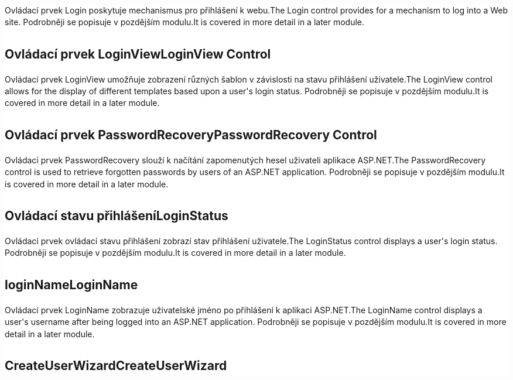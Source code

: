 <span data-ttu-id="0aeab-346">Ovládací prvek Login poskytuje mechanismus pro přihlášení k webu.</span><span class="sxs-lookup"><span data-stu-id="0aeab-346">The Login control provides for a mechanism to log into a Web site.</span></span> <span data-ttu-id="0aeab-347">Podrobněji se popisuje v pozdějším modulu.</span><span class="sxs-lookup"><span data-stu-id="0aeab-347">It is covered in more detail in a later module.</span></span>

## <a name="loginview-control"></a><span data-ttu-id="0aeab-348">Ovládací prvek LoginView</span><span class="sxs-lookup"><span data-stu-id="0aeab-348">LoginView Control</span></span>

<span data-ttu-id="0aeab-349">Ovládací prvek LoginView umožňuje zobrazení různých šablon v závislosti na stavu přihlášení uživatele.</span><span class="sxs-lookup"><span data-stu-id="0aeab-349">The LoginView control allows for the display of different templates based upon a user's login status.</span></span> <span data-ttu-id="0aeab-350">Podrobněji se popisuje v pozdějším modulu.</span><span class="sxs-lookup"><span data-stu-id="0aeab-350">It is covered in more detail in a later module.</span></span>

## <a name="passwordrecovery-control"></a><span data-ttu-id="0aeab-351">Ovládací prvek PasswordRecovery</span><span class="sxs-lookup"><span data-stu-id="0aeab-351">PasswordRecovery Control</span></span>

<span data-ttu-id="0aeab-352">Ovládací prvek PasswordRecovery slouží k načítání zapomenutých hesel uživateli aplikace ASP.NET.</span><span class="sxs-lookup"><span data-stu-id="0aeab-352">The PasswordRecovery control is used to retrieve forgotten passwords by users of an ASP.NET application.</span></span> <span data-ttu-id="0aeab-353">Podrobněji se popisuje v pozdějším modulu.</span><span class="sxs-lookup"><span data-stu-id="0aeab-353">It is covered in more detail in a later module.</span></span>

## <a name="loginstatus"></a><span data-ttu-id="0aeab-354">Ovládací stavu přihlášení</span><span class="sxs-lookup"><span data-stu-id="0aeab-354">LoginStatus</span></span>

<span data-ttu-id="0aeab-355">Ovládací prvek ovládací stavu přihlášení zobrazí stav přihlášení uživatele.</span><span class="sxs-lookup"><span data-stu-id="0aeab-355">The LoginStatus control displays a user's login status.</span></span> <span data-ttu-id="0aeab-356">Podrobněji se popisuje v pozdějším modulu.</span><span class="sxs-lookup"><span data-stu-id="0aeab-356">It is covered in more detail in a later module.</span></span>

## <a name="loginname"></a><span data-ttu-id="0aeab-357">loginName</span><span class="sxs-lookup"><span data-stu-id="0aeab-357">LoginName</span></span>

<span data-ttu-id="0aeab-358">Ovládací prvek LoginName zobrazuje uživatelské jméno po přihlášení k aplikaci ASP.NET.</span><span class="sxs-lookup"><span data-stu-id="0aeab-358">The LoginName control displays a user's username after being logged into an ASP.NET application.</span></span> <span data-ttu-id="0aeab-359">Podrobněji se popisuje v pozdějším modulu.</span><span class="sxs-lookup"><span data-stu-id="0aeab-359">It is covered in more detail in a later module.</span></span>

## <a name="createuserwizard"></a><span data-ttu-id="0aeab-360">CreateUserWizard</span><span class="sxs-lookup"><span data-stu-id="0aeab-360">CreateUserWizard</span></span>

